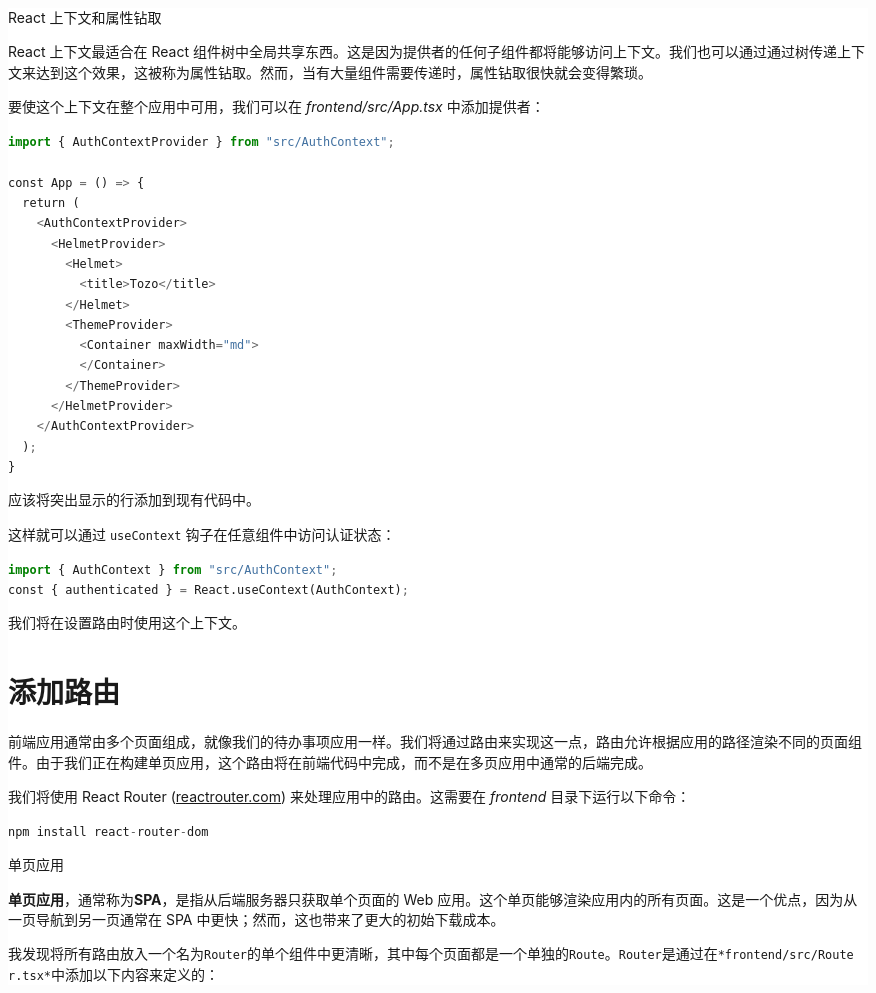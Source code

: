 React 上下文和属性钻取

React 上下文最适合在 React 组件树中全局共享东西。这是因为提供者的任何子组件都将能够访问上下文。我们也可以通过通过树传递上下文来达到这个效果，这被称为属性钻取。然而，当有大量组件需要传递时，属性钻取很快就会变得繁琐。

要使这个上下文在整个应用中可用，我们可以在 *frontend/src/App.tsx* 中添加提供者：

```py
import { AuthContextProvider } from "src/AuthContext";

const App = () => {
  return (
    <AuthContextProvider>
      <HelmetProvider>
        <Helmet>
          <title>Tozo</title>
        </Helmet>
        <ThemeProvider>
          <Container maxWidth="md">
          </Container>
        </ThemeProvider> 
      </HelmetProvider>
    </AuthContextProvider>
  );
}
```

应该将突出显示的行添加到现有代码中。

这样就可以通过 `useContext` 钩子在任意组件中访问认证状态：

```py
import { AuthContext } from "src/AuthContext";
const { authenticated } = React.useContext(AuthContext);
```

我们将在设置路由时使用这个上下文。

# 添加路由

前端应用通常由多个页面组成，就像我们的待办事项应用一样。我们将通过路由来实现这一点，路由允许根据应用的路径渲染不同的页面组件。由于我们正在构建单页应用，这个路由将在前端代码中完成，而不是在多页应用中通常的后端完成。

我们将使用 React Router ([reactrouter.com](http://reactrouter.com)) 来处理应用中的路由。这需要在 *frontend* 目录下运行以下命令：

```py
npm install react-router-dom
```

单页应用

**单页应用**，通常称为**SPA**，是指从后端服务器只获取单个页面的 Web 应用。这个单页能够渲染应用内的所有页面。这是一个优点，因为从一页导航到另一页通常在 SPA 中更快；然而，这也带来了更大的初始下载成本。

我发现将所有路由放入一个名为`Router`的单个组件中更清晰，其中每个页面都是一个单独的`Route`。`Router`是通过在`*frontend/src/Router.tsx*`中添加以下内容来定义的：
